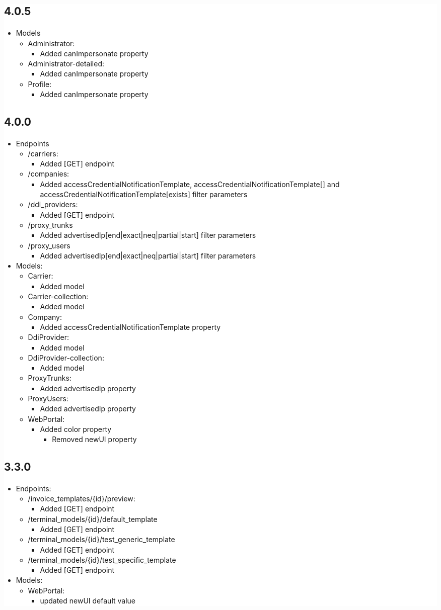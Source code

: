 ## 4.0.5
* Models
    - Administrator:
      - Added canImpersonate property
    - Administrator-detailed:
      - Added canImpersonate property
    - Profile:
      - Added canImpersonate property

## 4.0.0
* Endpoints
    - /carriers:
      - Added [GET] endpoint
    - /companies:
      - Added accessCredentialNotificationTemplate, accessCredentialNotificationTemplate[] and accessCredentialNotificationTemplate[exists] filter parameters
    - /ddi_providers:
      - Added [GET] endpoint
    - /proxy_trunks
      - Added advertisedIp[end|exact|neq|partial|start] filter parameters
    - /proxy_users
      - Added advertisedIp[end|exact|neq|partial|start] filter parameters
* Models:
    - Carrier:
      - Added model
    - Carrier-collection:
      - Added model
    - Company:
      - Added accessCredentialNotificationTemplate property
    - DdiProvider:
      - Added model
    - DdiProvider-collection:
      - Added model
    - ProxyTrunks:
      - Added advertisedIp property
    - ProxyUsers:
      - Added advertisedIp property
    - WebPortal:
      - Added color property
        - Removed newUI property

## 3.3.0
* Endpoints:
    - /invoice_templates/{id}/preview:
      - Added [GET] endpoint
    - /terminal_models/{id}/default_template
      - Added [GET] endpoint
    - /terminal_models/{id}/test_generic_template
      - Added [GET] endpoint
    - /terminal_models/{id}/test_specific_template
      - Added [GET] endpoint
* Models:
    - WebPortal:
      - updated newUI default value
